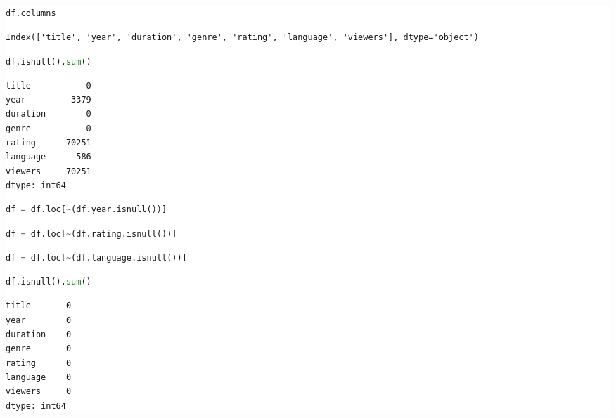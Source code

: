


```python
df.columns
```




    Index(['title', 'year', 'duration', 'genre', 'rating', 'language', 'viewers'], dtype='object')




```python
df.isnull().sum()
```




    title           0
    year         3379
    duration        0
    genre           0
    rating      70251
    language      586
    viewers     70251
    dtype: int64




```python
df = df.loc[~(df.year.isnull())]
```


```python
df = df.loc[~(df.rating.isnull())]
```


```python
df = df.loc[~(df.language.isnull())]
```


```python
df.isnull().sum()
```




    title       0
    year        0
    duration    0
    genre       0
    rating      0
    language    0
    viewers     0
    dtype: int64



